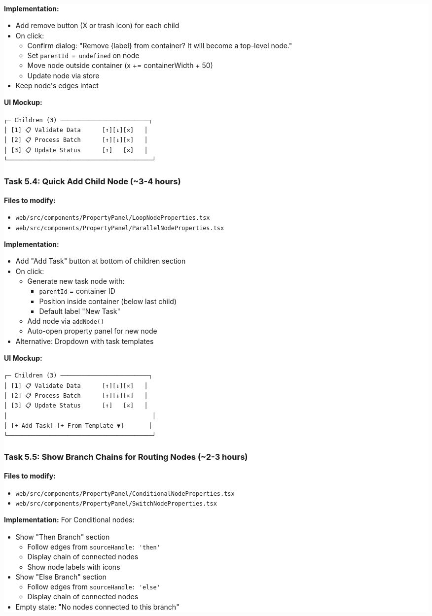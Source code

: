 **Implementation:**
- Add remove button (X or trash icon) for each child
- On click:
  - Confirm dialog: "Remove {label} from container? It will become a top-level node."
  - Set `parentId = undefined` on node
  - Move node outside container (x += containerWidth + 50)
  - Update node via store
- Keep node's edges intact

**UI Mockup:**
```
┌─ Children (3) ─────────────────────────┐
│ [1] 📋 Validate Data      [↑][↓][✕]   │
│ [2] 📋 Process Batch      [↑][↓][✕]   │
│ [3] 📋 Update Status      [↑]   [✕]   │
└─────────────────────────────────────────┘
```

### Task 5.4: Quick Add Child Node (~3-4 hours)

**Files to modify:**
- `web/src/components/PropertyPanel/LoopNodeProperties.tsx`
- `web/src/components/PropertyPanel/ParallelNodeProperties.tsx`

**Implementation:**
- Add "Add Task" button at bottom of children section
- On click:
  - Generate new task node with:
    - `parentId` = container ID
    - Position inside container (below last child)
    - Default label "New Task"
  - Add node via `addNode()`
  - Auto-open property panel for new node
- Alternative: Dropdown with task templates

**UI Mockup:**
```
┌─ Children (3) ─────────────────────────┐
│ [1] 📋 Validate Data      [↑][↓][✕]   │
│ [2] 📋 Process Batch      [↑][↓][✕]   │
│ [3] 📋 Update Status      [↑]   [✕]   │
│                                         │
│ [+ Add Task] [+ From Template ▼]       │
└─────────────────────────────────────────┘
```

### Task 5.5: Show Branch Chains for Routing Nodes (~2-3 hours)

**Files to modify:**
- `web/src/components/PropertyPanel/ConditionalNodeProperties.tsx`
- `web/src/components/PropertyPanel/SwitchNodeProperties.tsx`

**Implementation:**
For Conditional nodes:
- Show "Then Branch" section
  - Follow edges from `sourceHandle: 'then'`
  - Display chain of connected nodes
  - Show node labels with icons
- Show "Else Branch" section
  - Follow edges from `sourceHandle: 'else'`
  - Display chain of connected nodes
- Empty state: "No nodes connected to this branch"
